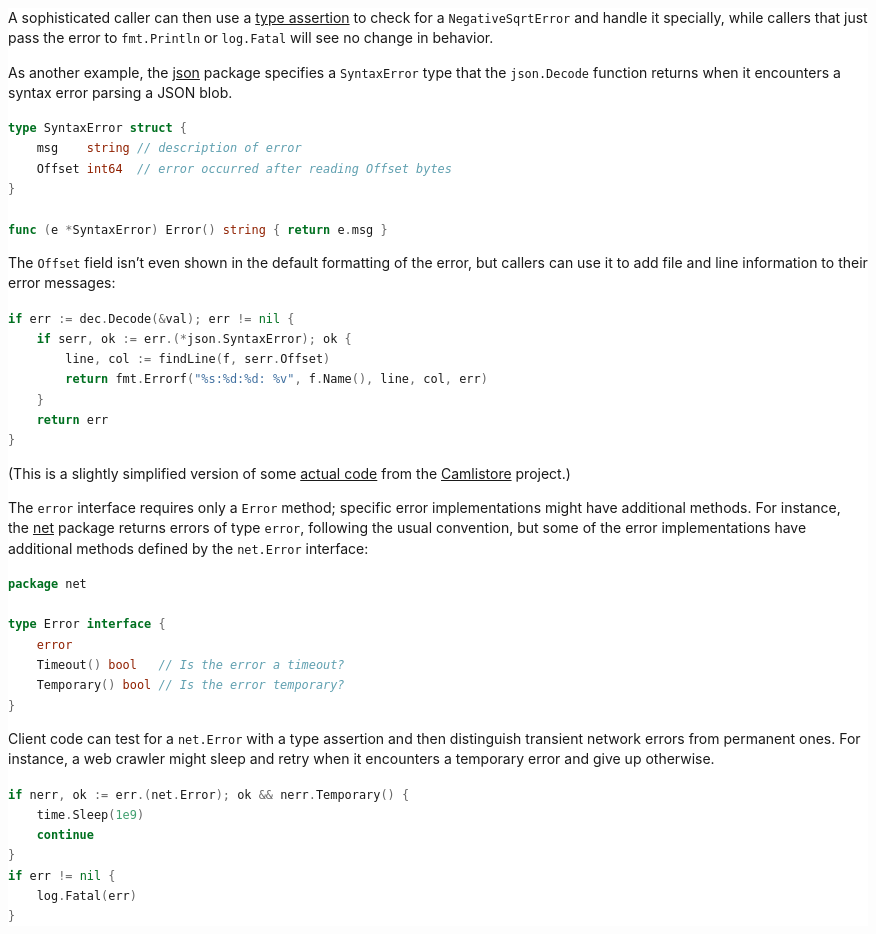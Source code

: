 A sophisticated caller can then use a [type assertion](https://go.dev/doc/go_spec.html#Type_assertions) to check for a `NegativeSqrtError` and handle it specially, while callers that just pass the error to `fmt.Println` or `log.Fatal` will see no change in behavior.

As another example, the [json](https://go.dev/pkg/encoding/json/) package specifies a `SyntaxError` type that the `json.Decode` function returns when it encounters a syntax error parsing a JSON blob.

```go
type SyntaxError struct {
    msg    string // description of error
    Offset int64  // error occurred after reading Offset bytes
}

func (e *SyntaxError) Error() string { return e.msg }
```

The `Offset` field isn’t even shown in the default formatting of the error, but callers can use it to add file and line information to their error messages:

```go
if err := dec.Decode(&val); err != nil {
    if serr, ok := err.(*json.SyntaxError); ok {
        line, col := findLine(f, serr.Offset)
        return fmt.Errorf("%s:%d:%d: %v", f.Name(), line, col, err)
    }
    return err
}
```

(This is a slightly simplified version of some [actual code](https://github.com/camlistore/go4/blob/03efcb870d84809319ea509714dd6d19a1498483/jsonconfig/eval.go#L123-L135) from the [Camlistore](http://camlistore.org/) project.)

The `error` interface requires only a `Error` method; specific error implementations might have additional methods. For instance, the [net](https://go.dev/pkg/net/) package returns errors of type `error`, following the usual convention, but some of the error implementations have additional methods defined by the `net.Error` interface:

```go
package net

type Error interface {
    error
    Timeout() bool   // Is the error a timeout?
    Temporary() bool // Is the error temporary?
}
```

Client code can test for a `net.Error` with a type assertion and then distinguish transient network errors from permanent ones. For instance, a web crawler might sleep and retry when it encounters a temporary error and give up otherwise.

```go
if nerr, ok := err.(net.Error); ok && nerr.Temporary() {
    time.Sleep(1e9)
    continue
}
if err != nil {
    log.Fatal(err)
}
```
